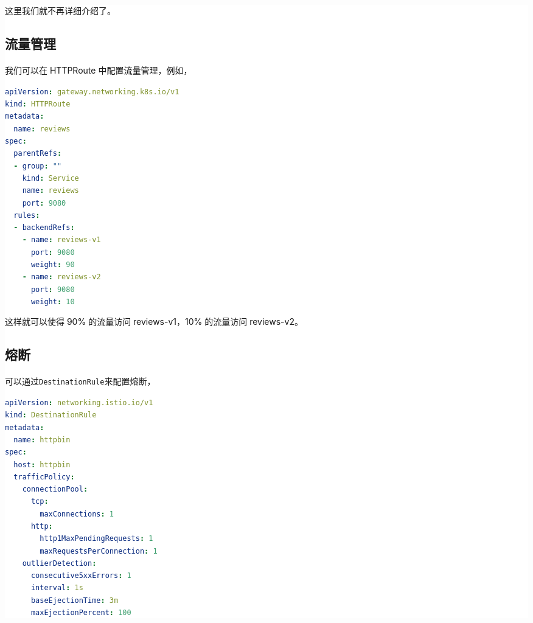 ```yaml
```

这里我们就不再详细介绍了。

## 流量管理

我们可以在 HTTPRoute 中配置流量管理，例如，

```yaml
apiVersion: gateway.networking.k8s.io/v1
kind: HTTPRoute
metadata:
  name: reviews
spec:
  parentRefs:
  - group: ""
    kind: Service
    name: reviews
    port: 9080
  rules:
  - backendRefs:
    - name: reviews-v1
      port: 9080
      weight: 90
    - name: reviews-v2
      port: 9080
      weight: 10
```

这样就可以使得 90% 的流量访问 reviews-v1，10% 的流量访问 reviews-v2。

## 熔断

可以通过`DestinationRule`来配置熔断，

```yaml
apiVersion: networking.istio.io/v1
kind: DestinationRule
metadata:
  name: httpbin
spec:
  host: httpbin
  trafficPolicy:
    connectionPool:
      tcp:
        maxConnections: 1
      http:
        http1MaxPendingRequests: 1
        maxRequestsPerConnection: 1
    outlierDetection:
      consecutive5xxErrors: 1
      interval: 1s
      baseEjectionTime: 3m
      maxEjectionPercent: 100
```
